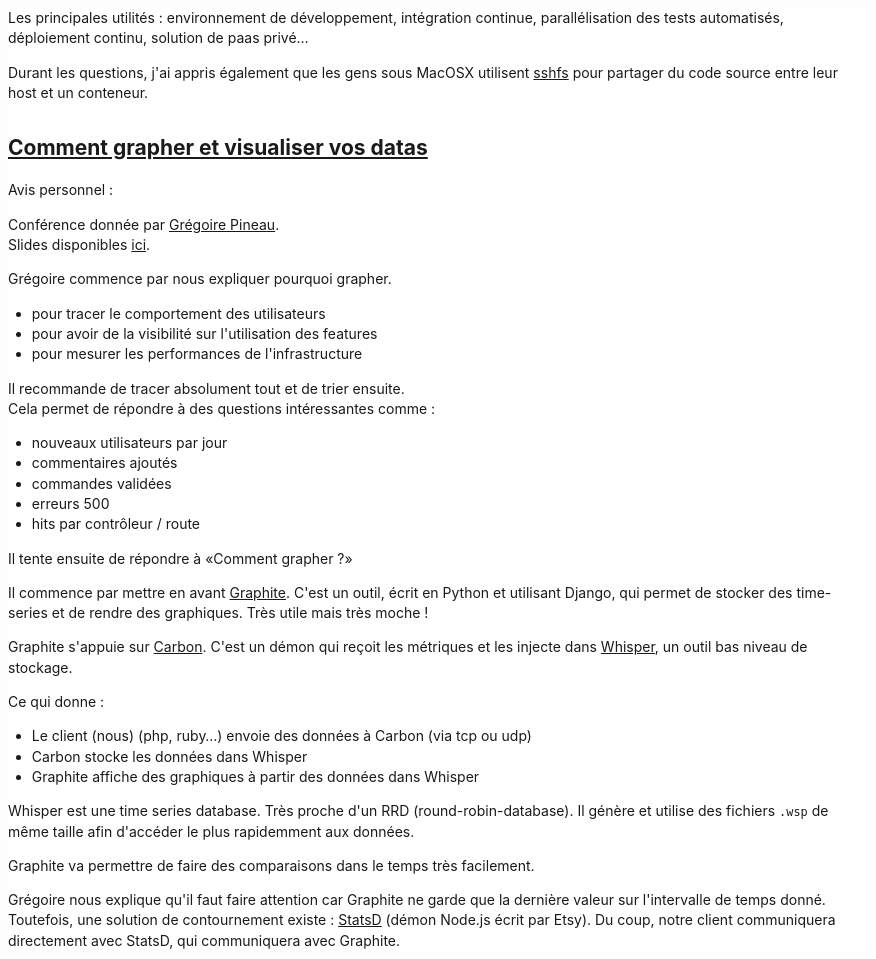 Les principales utilités : environnement de développement, intégration continue, parallélisation des tests automatisés, déploiement continu, solution de paas privé…

Durant les questions, j'ai appris également que les gens sous MacOSX utilisent [sshfs](http://doc.ubuntu-fr.org/sshfs) pour partager du code source entre leur host et un conteneur.

## <i class="fa fa-bullhorn"></i> [Comment grapher et visualiser vos datas](http://afup.org/pages/phptourlyon2014/sessions.php#1059)

Avis personnel : <i class="fa fa-smile-o"></i>  

Conférence donnée par [Grégoire Pineau](http://afup.org/pages/phptourlyon2014/conferenciers.php#840).  
Slides disponibles [ici](https://speakerdeck.com/lyrixx/comment-grapher-et-visualiser-vos-datas-at-phptourlyon-2014).

Grégoire commence par nous expliquer pourquoi grapher.

* pour tracer le comportement des utilisateurs
* pour avoir de la visibilité sur l'utilisation des features
* pour mesurer les performances de l'infrastructure

Il recommande de tracer absolument tout et de trier ensuite.  
Cela permet de répondre à des questions intéressantes comme :

* nouveaux utilisateurs par jour
* commentaires ajoutés
* commandes validées
* erreurs 500
* hits par contrôleur / route

Il tente ensuite de répondre à «Comment grapher ?»

Il commence par mettre en avant [Graphite](https://graphite.readthedocs.org/en/latest/). C'est un outil, écrit en Python et utilisant Django, qui permet de stocker des time-series et de rendre des graphiques. Très utile mais très moche !

Graphite s'appuie sur [Carbon](http://graphite.readthedocs.org/en/latest/carbon-daemons.html). C'est un démon qui reçoit les métriques et les injecte dans [Whisper](https://github.com/graphite-project/whisper), un outil bas niveau de stockage.

Ce qui donne :

* Le client (nous) (php, ruby…) envoie des données à Carbon (via tcp ou udp)
* Carbon stocke les données dans Whisper
* Graphite affiche des graphiques à partir des données dans Whisper

Whisper est une time series database. Très proche d'un RRD (round-robin-database). Il génère et utilise des fichiers `.wsp` de même taille afin d'accéder le plus rapidemment aux données.

Graphite va permettre de faire des comparaisons dans le temps très facilement.

Grégoire nous explique qu'il faut faire attention car Graphite ne garde que la dernière valeur sur l'intervalle de temps donné. Toutefois, une solution de contournement existe : [StatsD](https://github.com/etsy/statsd/) (démon Node.js écrit par Etsy). Du coup, notre client communiquera directement avec StatsD, qui communiquera avec Graphite.
